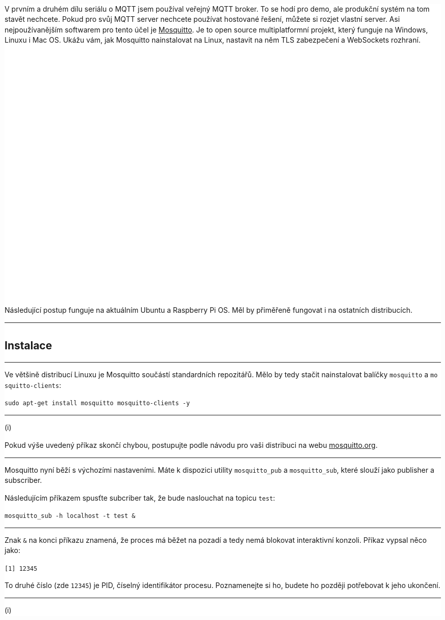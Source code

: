 















V prvním a druhém dílu seriálu o MQTT jsem používal veřejný MQTT broker. To se hodí pro demo, ale produkční systém na tom stavět nechcete. Pokud pro svůj MQTT server nechcete používat hostované řešení, můžete si rozjet vlastní server. Asi nejpoužívanějším softwarem pro tento účel je [Mosquitto](https://www.mosquitto.org). Je to open source multiplatformní projekt, který funguje na Windows, Linuxu i Mac OS. Ukážu vám, jak Mosquitto nainstalovat na Linux, nastavit na něm TLS zabezpečení a WebSockets rozhraní.

<div style="position:relative;padding-top:56.25%;">
  <iframe src="https://www.youtube-nocookie.com/embed/G2P_n9IDE4c" frameborder="0" allowfullscreen allow="accelerometer; autoplay; encrypted-media; gyroscope; picture-in-picture" style="position:absolute;top:0;left:0;width:100%;height:100%;"></iframe>
</div>

Následující postup funguje na aktuálním Ubuntu a Raspberry Pi OS. Měl by přiměřeně fungovat i na ostatních distribucích.

- - -
## Instalace
- - -
Ve většině distribucí Linuxu je Mosquitto součástí standardních repozitářů. Mělo by tedy stačit nainstalovat balíčky `mosquitto` a `mosquitto-clients`:

    sudo apt-get install mosquitto mosquitto-clients -y
- - -
(i)

Pokud výše uvedený příkaz skončí chybou, postupujte podle návodu pro vaši distribuci na webu [mosquitto.org](https://mosquitto.org/download/).
- - -

Mosquitto nyní běží s výchozími nastaveními. Máte k dispozici utility `mosquitto_pub` a `mosquitto_sub`, které slouží jako publisher a subscriber.

Následujícím příkazem spusťte subcriber tak, že bude naslouchat na topicu `test`:

    mosquitto_sub -h localhost -t test &
- - -

Znak `&` na konci příkazu znamená, že proces má běžet na pozadí a tedy nemá blokovat interaktivní konzoli. Příkaz vypsal něco jako:

    [1] 12345

To druhé číslo (zde `12345`) je PID, číselný identifikátor procesu. Poznamenejte si ho, budete ho později potřebovat k jeho ukončení.
- - -
(i)

